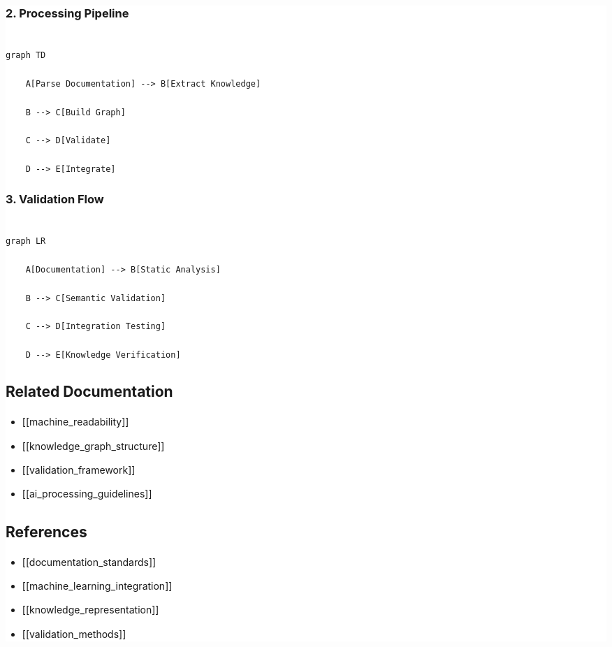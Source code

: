 ```python
```

### 2. Processing Pipeline

```mermaid

graph TD

    A[Parse Documentation] --> B[Extract Knowledge]

    B --> C[Build Graph]

    C --> D[Validate]

    D --> E[Integrate]

```

### 3. Validation Flow

```mermaid

graph LR

    A[Documentation] --> B[Static Analysis]

    B --> C[Semantic Validation]

    C --> D[Integration Testing]

    D --> E[Knowledge Verification]

```

## Related Documentation

- [[machine_readability]]

- [[knowledge_graph_structure]]

- [[validation_framework]]

- [[ai_processing_guidelines]]

## References

- [[documentation_standards]]

- [[machine_learning_integration]]

- [[knowledge_representation]]

- [[validation_methods]]
